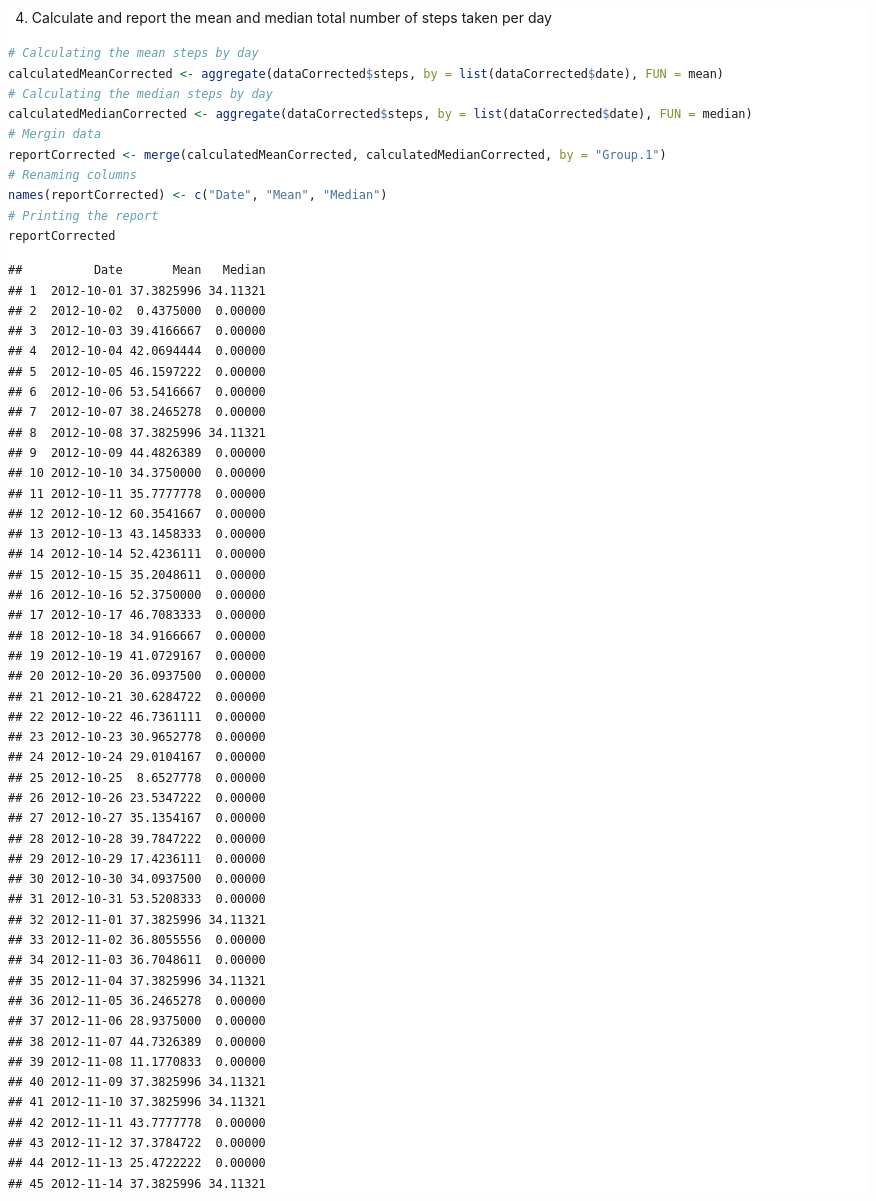4. Calculate and report the mean and median total number of steps taken per day


```r
# Calculating the mean steps by day
calculatedMeanCorrected <- aggregate(dataCorrected$steps, by = list(dataCorrected$date), FUN = mean)
# Calculating the median steps by day
calculatedMedianCorrected <- aggregate(dataCorrected$steps, by = list(dataCorrected$date), FUN = median)
# Mergin data
reportCorrected <- merge(calculatedMeanCorrected, calculatedMedianCorrected, by = "Group.1")
# Renaming columns
names(reportCorrected) <- c("Date", "Mean", "Median")
# Printing the report
reportCorrected
```

```
##          Date       Mean   Median
## 1  2012-10-01 37.3825996 34.11321
## 2  2012-10-02  0.4375000  0.00000
## 3  2012-10-03 39.4166667  0.00000
## 4  2012-10-04 42.0694444  0.00000
## 5  2012-10-05 46.1597222  0.00000
## 6  2012-10-06 53.5416667  0.00000
## 7  2012-10-07 38.2465278  0.00000
## 8  2012-10-08 37.3825996 34.11321
## 9  2012-10-09 44.4826389  0.00000
## 10 2012-10-10 34.3750000  0.00000
## 11 2012-10-11 35.7777778  0.00000
## 12 2012-10-12 60.3541667  0.00000
## 13 2012-10-13 43.1458333  0.00000
## 14 2012-10-14 52.4236111  0.00000
## 15 2012-10-15 35.2048611  0.00000
## 16 2012-10-16 52.3750000  0.00000
## 17 2012-10-17 46.7083333  0.00000
## 18 2012-10-18 34.9166667  0.00000
## 19 2012-10-19 41.0729167  0.00000
## 20 2012-10-20 36.0937500  0.00000
## 21 2012-10-21 30.6284722  0.00000
## 22 2012-10-22 46.7361111  0.00000
## 23 2012-10-23 30.9652778  0.00000
## 24 2012-10-24 29.0104167  0.00000
## 25 2012-10-25  8.6527778  0.00000
## 26 2012-10-26 23.5347222  0.00000
## 27 2012-10-27 35.1354167  0.00000
## 28 2012-10-28 39.7847222  0.00000
## 29 2012-10-29 17.4236111  0.00000
## 30 2012-10-30 34.0937500  0.00000
## 31 2012-10-31 53.5208333  0.00000
## 32 2012-11-01 37.3825996 34.11321
## 33 2012-11-02 36.8055556  0.00000
## 34 2012-11-03 36.7048611  0.00000
## 35 2012-11-04 37.3825996 34.11321
## 36 2012-11-05 36.2465278  0.00000
## 37 2012-11-06 28.9375000  0.00000
## 38 2012-11-07 44.7326389  0.00000
## 39 2012-11-08 11.1770833  0.00000
## 40 2012-11-09 37.3825996 34.11321
## 41 2012-11-10 37.3825996 34.11321
## 42 2012-11-11 43.7777778  0.00000
## 43 2012-11-12 37.3784722  0.00000
## 44 2012-11-13 25.4722222  0.00000
## 45 2012-11-14 37.3825996 34.11321
```